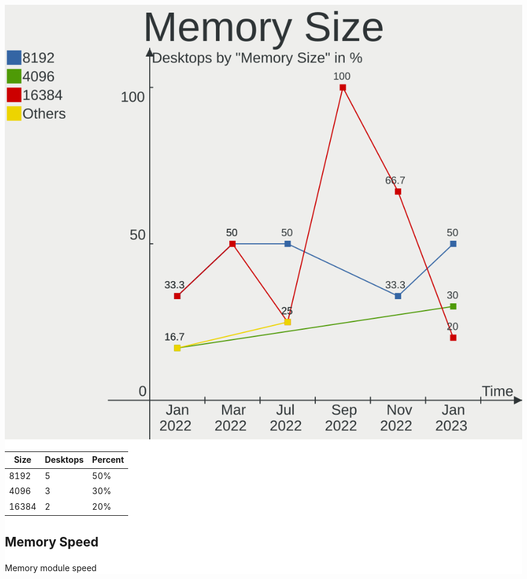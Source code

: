 ![Memory Size](./images/line_chart/memory_size.svg)

| Size  | Desktops | Percent |
|-------|----------|---------|
| 8192  | 5        | 50%     |
| 4096  | 3        | 30%     |
| 16384 | 2        | 20%     |

Memory Speed
------------

Memory module speed
